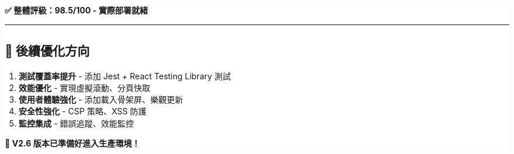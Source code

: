 **✅ 整體評級：98.5/100 - 實際部署就緒**

---

## 🔮 **後續優化方向**

1. **測試覆蓋率提升** - 添加 Jest + React Testing Library 測試
2. **效能優化** - 實現虛擬滾動、分頁快取
3. **使用者體驗強化** - 添加載入骨架屏、樂觀更新
4. **安全性強化** - CSP 策略、XSS 防護
5. **監控集成** - 錯誤追蹤、效能監控

**🎉 V2.6 版本已準備好進入生產環境！** 